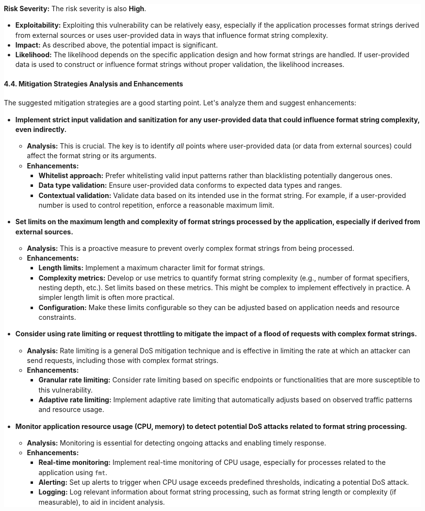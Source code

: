 **Risk Severity:**  The risk severity is also **High**.

*   **Exploitability:**  Exploiting this vulnerability can be relatively easy, especially if the application processes format strings derived from external sources or uses user-provided data in ways that influence format string complexity.
*   **Impact:** As described above, the potential impact is significant.
*   **Likelihood:** The likelihood depends on the specific application design and how format strings are handled. If user-provided data is used to construct or influence format strings without proper validation, the likelihood increases.

#### 4.4. Mitigation Strategies Analysis and Enhancements

The suggested mitigation strategies are a good starting point. Let's analyze them and suggest enhancements:

*   **Implement strict input validation and sanitization for any user-provided data that could influence format string complexity, even indirectly.**
    *   **Analysis:** This is crucial.  The key is to identify *all* points where user-provided data (or data from external sources) could affect the format string or its arguments.
    *   **Enhancements:**
        *   **Whitelist approach:**  Prefer whitelisting valid input patterns rather than blacklisting potentially dangerous ones.
        *   **Data type validation:**  Ensure user-provided data conforms to expected data types and ranges.
        *   **Contextual validation:**  Validate data based on its intended use in the format string. For example, if a user-provided number is used to control repetition, enforce a reasonable maximum limit.

*   **Set limits on the maximum length and complexity of format strings processed by the application, especially if derived from external sources.**
    *   **Analysis:**  This is a proactive measure to prevent overly complex format strings from being processed.
    *   **Enhancements:**
        *   **Length limits:**  Implement a maximum character limit for format strings.
        *   **Complexity metrics:**  Develop or use metrics to quantify format string complexity (e.g., number of format specifiers, nesting depth, etc.).  Set limits based on these metrics.  This might be complex to implement effectively in practice. A simpler length limit is often more practical.
        *   **Configuration:**  Make these limits configurable so they can be adjusted based on application needs and resource constraints.

*   **Consider using rate limiting or request throttling to mitigate the impact of a flood of requests with complex format strings.**
    *   **Analysis:**  Rate limiting is a general DoS mitigation technique and is effective in limiting the rate at which an attacker can send requests, including those with complex format strings.
    *   **Enhancements:**
        *   **Granular rate limiting:**  Consider rate limiting based on specific endpoints or functionalities that are more susceptible to this vulnerability.
        *   **Adaptive rate limiting:**  Implement adaptive rate limiting that automatically adjusts based on observed traffic patterns and resource usage.

*   **Monitor application resource usage (CPU, memory) to detect potential DoS attacks related to format string processing.**
    *   **Analysis:**  Monitoring is essential for detecting ongoing attacks and enabling timely response.
    *   **Enhancements:**
        *   **Real-time monitoring:**  Implement real-time monitoring of CPU usage, especially for processes related to the application using `fmt`.
        *   **Alerting:**  Set up alerts to trigger when CPU usage exceeds predefined thresholds, indicating a potential DoS attack.
        *   **Logging:**  Log relevant information about format string processing, such as format string length or complexity (if measurable), to aid in incident analysis.
